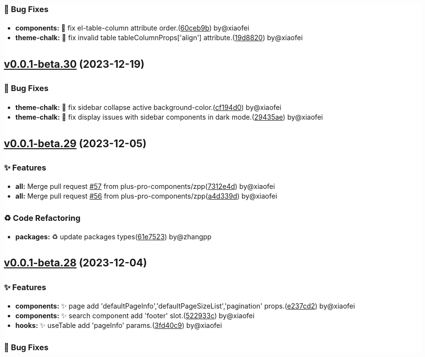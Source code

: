 ### 🐛 Bug Fixes

- **components:** :bug: fix el-table-column attribute order.([60ceb9b](https://github.com/plus-pro-components/plus-pro-components/commit/60ceb9b)) by@xiaofei
- **theme-chalk:** :bug: fix invalid table tableColumnProps['align'] attribute.([19d8820](https://github.com/plus-pro-components/plus-pro-components/commit/19d8820)) by@xiaofei

## [v0.0.1-beta.30](https://github.com/plus-pro-components/plus-pro-components/compare/v0.0.1-beta.29...v0.0.1-beta.30) (2023-12-19)

### 🐛 Bug Fixes

- **theme-chalk:** :bug: fix sidebar collapse active background-color.([cf194d0](https://github.com/plus-pro-components/plus-pro-components/commit/cf194d0)) by@xiaofei
- **theme-chalk:** :bug: fix display issues with sidebar components in dark mode.([29435ae](https://github.com/plus-pro-components/plus-pro-components/commit/29435ae)) by@xiaofei

## [v0.0.1-beta.29](https://github.com/plus-pro-components/plus-pro-components/compare/v0.0.1-beta.28...v0.0.1-beta.29) (2023-12-05)

### ✨ Features

- **all:** Merge pull request [#57](https://github.com/plus-pro-components/plus-pro-components/pull/57) from plus-pro-components/zpp([7312e4d](https://github.com/plus-pro-components/plus-pro-components/commit/7312e4d)) by@xiaofei
- **all:** Merge pull request [#56](https://github.com/plus-pro-components/plus-pro-components/pull/56) from plus-pro-components/zpp([a4d339d](https://github.com/plus-pro-components/plus-pro-components/commit/a4d339d)) by@xiaofei

### ♻️ Code Refactoring

- **packages:** :recycle: update packages types([61e7523](https://github.com/plus-pro-components/plus-pro-components/commit/61e7523)) by@zhangpp

## [v0.0.1-beta.28](https://github.com/plus-pro-components/plus-pro-components/compare/v0.0.1-beta.27...v0.0.1-beta.28) (2023-12-04)

### ✨ Features

- **components:** :sparkles: page add 'defaultPageInfo','defaultPageSizeList','pagination' props.([e237cd2](https://github.com/plus-pro-components/plus-pro-components/commit/e237cd2)) by@xiaofei
- **components:** :sparkles: search component add 'footer' slot.([522933c](https://github.com/plus-pro-components/plus-pro-components/commit/522933c)) by@xiaofei
- **hooks:** :sparkles: useTable add 'pageInfo' params.([3fd40c9](https://github.com/plus-pro-components/plus-pro-components/commit/3fd40c9)) by@xiaofei

### 🐛 Bug Fixes

